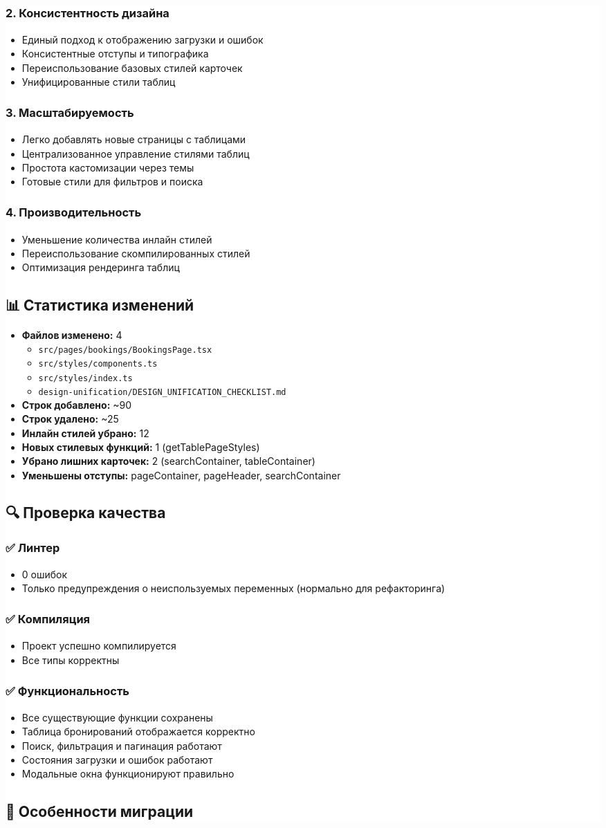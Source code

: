 ### 2. Консистентность дизайна
- Единый подход к отображению загрузки и ошибок
- Консистентные отступы и типографика
- Переиспользование базовых стилей карточек
- Унифицированные стили таблиц

### 3. Масштабируемость
- Легко добавлять новые страницы с таблицами
- Централизованное управление стилями таблиц
- Простота кастомизации через темы
- Готовые стили для фильтров и поиска

### 4. Производительность
- Уменьшение количества инлайн стилей
- Переиспользование скомпилированных стилей
- Оптимизация рендеринга таблиц

## 📊 Статистика изменений

- **Файлов изменено:** 4
  - `src/pages/bookings/BookingsPage.tsx`
  - `src/styles/components.ts`
  - `src/styles/index.ts`
  - `design-unification/DESIGN_UNIFICATION_CHECKLIST.md`
- **Строк добавлено:** ~90
- **Строк удалено:** ~25
- **Инлайн стилей убрано:** 12
- **Новых стилевых функций:** 1 (getTablePageStyles)
- **Убрано лишних карточек:** 2 (searchContainer, tableContainer)
- **Уменьшены отступы:** pageContainer, pageHeader, searchContainer

## 🔍 Проверка качества

### ✅ Линтер
- 0 ошибок
- Только предупреждения о неиспользуемых переменных (нормально для рефакторинга)

### ✅ Компиляция
- Проект успешно компилируется
- Все типы корректны

### ✅ Функциональность
- Все существующие функции сохранены
- Таблица бронирований отображается корректно
- Поиск, фильтрация и пагинация работают
- Состояния загрузки и ошибок работают
- Модальные окна функционируют правильно

## 📝 Особенности миграции
